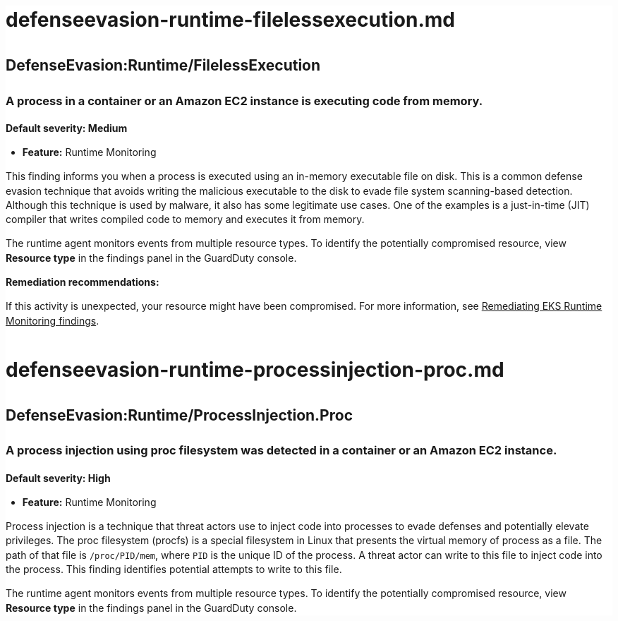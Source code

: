 # defenseevasion-runtime-filelessexecution.md
DefenseEvasion:Runtime/FilelessExecution
----------------------------------------


### A process in a container or an Amazon EC2 instance is executing code from memory.


**Default severity: Medium**


 * **Feature:** Runtime Monitoring

This finding informs you when a process is executed using an in-memory executable file on disk. This is a common defense evasion technique that avoids writing the malicious executable to the disk to evade file system scanning-based detection. Although this technique is used by malware, it also has some legitimate use cases. One of the examples is a just-in-time (JIT) compiler that writes compiled code to memory and executes it from memory.


The runtime agent monitors events from multiple resource types. To identify the potentially compromised resource, view **Resource type** in the findings panel in the GuardDuty console.


**Remediation recommendations:**


If this activity is unexpected, your resource might have been compromised. For more information, see [Remediating EKS Runtime Monitoring findings](https://docs.aws.amazon.com/guardduty/latest/ug/guardduty-remediate-eks-runtime-monitoring.html).

# defenseevasion-runtime-processinjection-proc.md
DefenseEvasion:Runtime/ProcessInjection.Proc
--------------------------------------------


### A process injection using proc filesystem was detected in a container or an Amazon EC2 instance.


**Default severity: High**


 * **Feature:** Runtime Monitoring

Process injection is a technique that threat actors use to inject code into processes to evade defenses and potentially elevate privileges. The proc filesystem (procfs) is a special filesystem in Linux that presents the virtual memory of process as a file. The path of that file is `/proc/PID/mem`, where `PID` is the unique ID of the process. A threat actor can write to this file to inject code into the process. This finding identifies potential attempts to write to this file. 


The runtime agent monitors events from multiple resource types. To identify the potentially compromised resource, view **Resource type** in the findings panel in the GuardDuty console.

